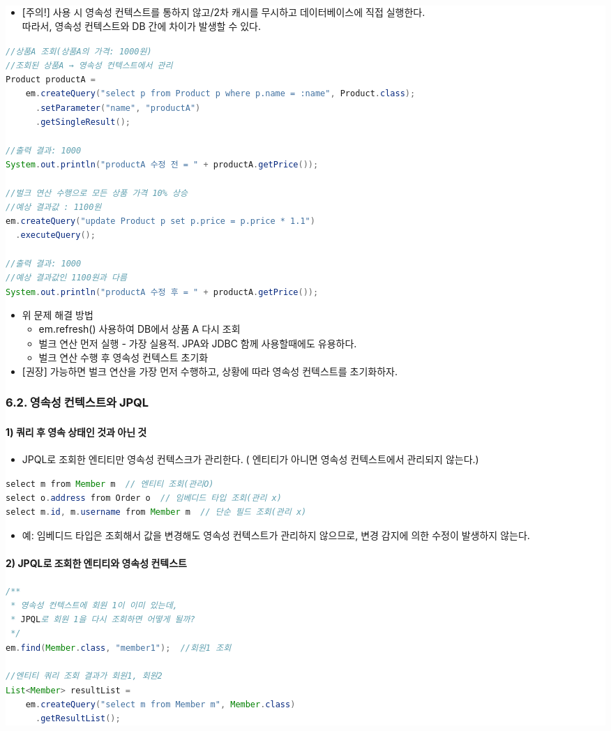 * [주의!] 사용 시 영속성 컨텍스트를 통하지 않고/2차 캐시를 무시하고 데이터베이스에 직접 실행한다.<br>
따라서, 영속성 컨텍스트와 DB 간에 차이가 발생할 수 있다.

```java
//상품A 조회(상품A의 가격: 1000원)
//조회된 상품A → 영속성 컨텍스트에서 관리
Product productA =
    em.createQuery("select p from Product p where p.name = :name", Product.class);
      .setParameter("name", "productA")
      .getSingleResult();
      
//출력 결과: 1000
System.out.println("productA 수정 전 = " + productA.getPrice());

//벌크 연산 수행으로 모든 상품 가격 10% 상승
//예상 결과값 : 1100원
em.createQuery("update Product p set p.price = p.price * 1.1")
  .executeQuery();

//출력 결과: 1000
//예상 결과값인 1100원과 다름
System.out.println("productA 수정 후 = " + productA.getPrice());
```

* 위 문제 해결 방법
    * em.refresh() 사용하여 DB에서 상품 A 다시 조회
    * 벌크 연산 먼저 실행 - 가장 실용적. JPA와 JDBC 함께 사용할때에도 유용하다.
    * 벌크 연산 수행 후 영속성 컨텍스트 초기화
* [권장] 가능하면 벌크 연산을 가장 먼저 수행하고, 상황에 따라 영속성 컨텍스트를 초기화하자.

### 6.2. 영속성 컨텍스트와 JPQL

#### 1) 쿼리 후 영속 상태인 것과 아닌 것

* JPQL로 조회한 엔티티만 영속성 컨텍스크가 관리한다. ( 엔티티가 아니면 영속성 컨텍스트에서 관리되지 않는다.)

```java
select m from Member m  // 엔티티 조회(관리O)
select o.address from Order o  // 임베디드 타입 조회(관리 x)
select m.id, m.username from Member m  // 단순 필드 조회(관리 x)
```

* 예: 임베디드 타입은 조회해서 값을 변경해도 영속성 컨텍스트가 관리하지 않으므로, 변경 감지에 의한 수정이 발생하지 않는다.

#### 2) JPQL로 조회한 엔티티와 영속성 컨텍스트

```java
/**
 * 영속성 컨텍스트에 회원 1이 이미 있는데, 
 * JPQL로 회원 1을 다시 조회하면 어떻게 될까?
 */
em.find(Member.class, "member1");  //회원1 조회

//엔티티 쿼리 조회 결과가 회원1, 회원2
List<Member> resultList =
    em.createQuery("select m from Member m", Member.class)
      .getResultList();
```
